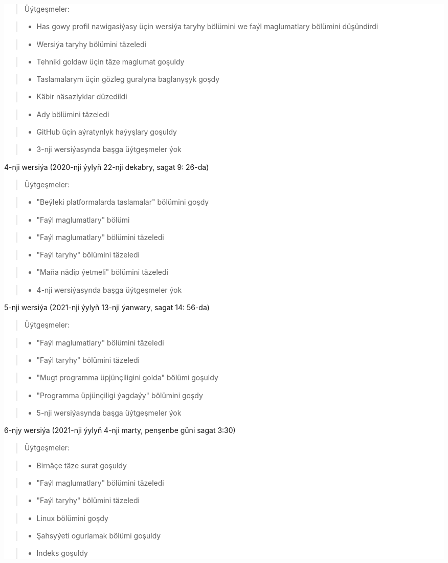 > Üýtgeşmeler:

> * Has gowy profil nawigasiýasy üçin wersiýa taryhy bölümini we faýl maglumatlary bölümini düşündirdi

> * Wersiýa taryhy bölümini täzeledi

> * Tehniki goldaw üçin täze maglumat goşuldy

> * Taslamalarym üçin gözleg guralyna baglanyşyk goşdy

> * Käbir näsazlyklar düzedildi

> * Ady bölümini täzeledi

> * GitHub üçin aýratynlyk haýyşlary goşuldy

> * 3-nji wersiýasynda başga üýtgeşmeler ýok

4-nji wersiýa (2020-nji ýylyň 22-nji dekabry, sagat 9: 26-da)

> Üýtgeşmeler:

> * "Beýleki platformalarda taslamalar" bölümini goşdy

> * "Faýl maglumatlary" bölümi

> * "Faýl maglumatlary" bölümini täzeledi

> * "Faýl taryhy" bölümini täzeledi

> * "Maňa nädip ýetmeli" bölümini täzeledi

> * 4-nji wersiýasynda başga üýtgeşmeler ýok

5-nji wersiýa (2021-nji ýylyň 13-nji ýanwary, sagat 14: 56-da)

> Üýtgeşmeler:

> * "Faýl maglumatlary" bölümini täzeledi

> * "Faýl taryhy" bölümini täzeledi

> * "Mugt programma üpjünçiligini golda" bölümi goşuldy

> * "Programma üpjünçiligi ýagdaýy" bölümini goşdy

> * 5-nji wersiýasynda başga üýtgeşmeler ýok

6-njy wersiýa (2021-nji ýylyň 4-nji marty, penşenbe güni sagat 3:30)

> Üýtgeşmeler:

> * Birnäçe täze surat goşuldy

> * "Faýl maglumatlary" bölümini täzeledi

> * "Faýl taryhy" bölümini täzeledi

> * Linux bölümini goşdy

> * Şahsyýeti ogurlamak bölümi goşuldy

> * Indeks goşuldy
